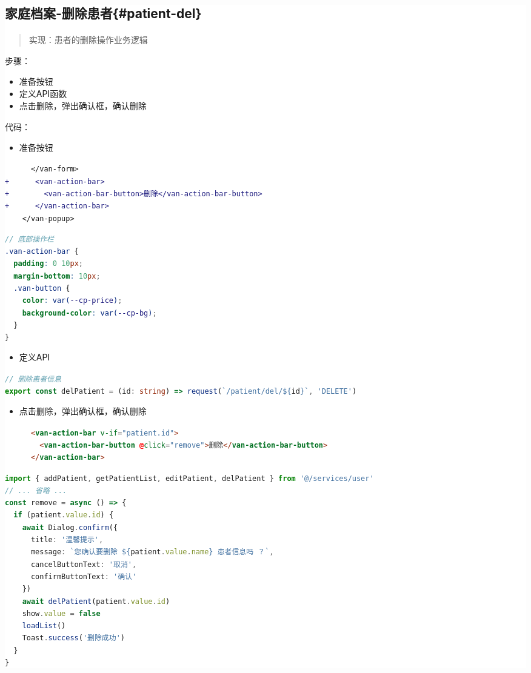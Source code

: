 

## 家庭档案-删除患者{#patient-del}

> 实现：患者的删除操作业务逻辑

步骤：

- 准备按钮
- 定义API函数
- 点击删除，弹出确认框，确认删除

代码：

- 准备按钮

```diff
      </van-form>
+      <van-action-bar>
+        <van-action-bar-button>删除</van-action-bar-button>
+      </van-action-bar>
    </van-popup>
```

```scss
// 底部操作栏
.van-action-bar {
  padding: 0 10px;
  margin-bottom: 10px;
  .van-button {
    color: var(--cp-price);
    background-color: var(--cp-bg);
  }
}
```

- 定义API

```ts
// 删除患者信息
export const delPatient = (id: string) => request(`/patient/del/${id}`, 'DELETE')
```

- 点击删除，弹出确认框，确认删除

```html
      <van-action-bar v-if="patient.id">
        <van-action-bar-button @click="remove">删除</van-action-bar-button>
      </van-action-bar>
```

```ts
import { addPatient, getPatientList, editPatient, delPatient } from '@/services/user'
// ... 省略 ...
const remove = async () => {
  if (patient.value.id) {
    await Dialog.confirm({
      title: '温馨提示',
      message: `您确认要删除 ${patient.value.name} 患者信息吗 ？`,
      cancelButtonText: '取消',
      confirmButtonText: '确认'
    })
    await delPatient(patient.value.id)
    show.value = false
    loadList()
    Toast.success('删除成功')
  }
}
```